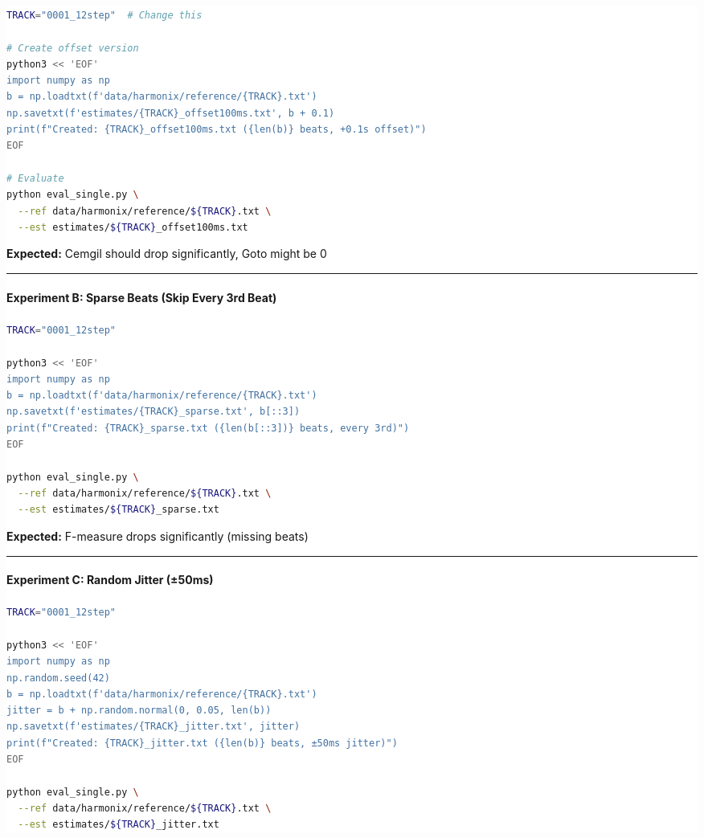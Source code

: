 ```bash
TRACK="0001_12step"  # Change this

# Create offset version
python3 << 'EOF'
import numpy as np
b = np.loadtxt(f'data/harmonix/reference/{TRACK}.txt')
np.savetxt(f'estimates/{TRACK}_offset100ms.txt', b + 0.1)
print(f"Created: {TRACK}_offset100ms.txt ({len(b)} beats, +0.1s offset)")
EOF

# Evaluate
python eval_single.py \
  --ref data/harmonix/reference/${TRACK}.txt \
  --est estimates/${TRACK}_offset100ms.txt
```

**Expected:** Cemgil should drop significantly, Goto might be 0

---

#### Experiment B: Sparse Beats (Skip Every 3rd Beat)

```bash
TRACK="0001_12step"

python3 << 'EOF'
import numpy as np
b = np.loadtxt(f'data/harmonix/reference/{TRACK}.txt')
np.savetxt(f'estimates/{TRACK}_sparse.txt', b[::3])
print(f"Created: {TRACK}_sparse.txt ({len(b[::3])} beats, every 3rd)")
EOF

python eval_single.py \
  --ref data/harmonix/reference/${TRACK}.txt \
  --est estimates/${TRACK}_sparse.txt
```

**Expected:** F-measure drops significantly (missing beats)

---

#### Experiment C: Random Jitter (±50ms)

```bash
TRACK="0001_12step"

python3 << 'EOF'
import numpy as np
np.random.seed(42)
b = np.loadtxt(f'data/harmonix/reference/{TRACK}.txt')
jitter = b + np.random.normal(0, 0.05, len(b))
np.savetxt(f'estimates/{TRACK}_jitter.txt', jitter)
print(f"Created: {TRACK}_jitter.txt ({len(b)} beats, ±50ms jitter)")
EOF

python eval_single.py \
  --ref data/harmonix/reference/${TRACK}.txt \
  --est estimates/${TRACK}_jitter.txt
```
